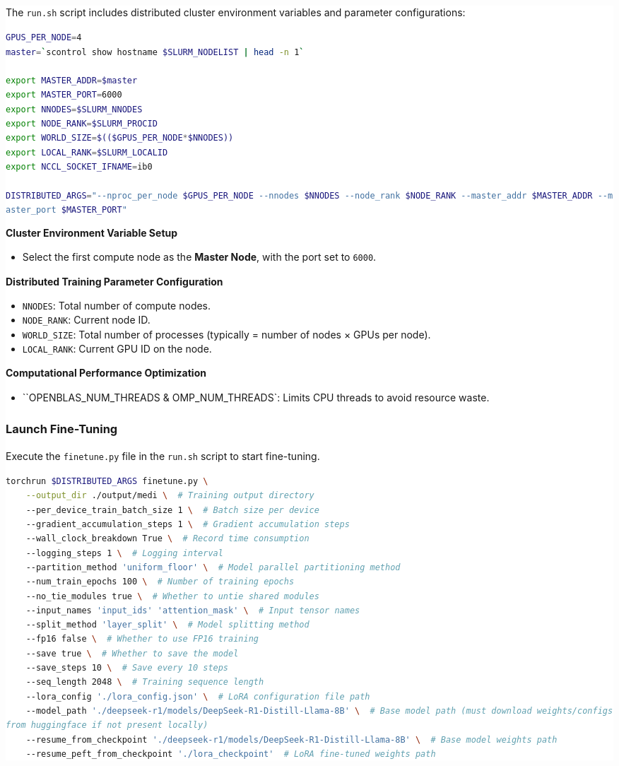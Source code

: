 The `run.sh` script includes distributed cluster environment variables and parameter configurations:

```bash
GPUS_PER_NODE=4
master=`scontrol show hostname $SLURM_NODELIST | head -n 1`

export MASTER_ADDR=$master
export MASTER_PORT=6000
export NNODES=$SLURM_NNODES
export NODE_RANK=$SLURM_PROCID
export WORLD_SIZE=$(($GPUS_PER_NODE*$NNODES))
export LOCAL_RANK=$SLURM_LOCALID
export NCCL_SOCKET_IFNAME=ib0

DISTRIBUTED_ARGS="--nproc_per_node $GPUS_PER_NODE --nnodes $NNODES --node_rank $NODE_RANK --master_addr $MASTER_ADDR --master_port $MASTER_PORT"
```

**Cluster Environment Variable Setup**
- Select the first compute node as the **Master Node**, with the port set to `6000`.

**Distributed Training Parameter Configuration**
- `NNODES`: Total number of compute nodes.
- `NODE_RANK`: Current node ID.
- `WORLD_SIZE`: Total number of processes (typically = number of nodes × GPUs per node).
- `LOCAL_RANK`: Current GPU ID on the node.

**Computational Performance Optimization**
- ``OPENBLAS_NUM_THREADS & OMP_NUM_THREADS`: Limits CPU threads to avoid resource waste.

### Launch Fine-Tuning
Execute the `finetune.py` file in the `run.sh` script to start fine-tuning.

```bash
torchrun $DISTRIBUTED_ARGS finetune.py \
    --output_dir ./output/medi \  # Training output directory
    --per_device_train_batch_size 1 \  # Batch size per device
    --gradient_accumulation_steps 1 \  # Gradient accumulation steps
    --wall_clock_breakdown True \  # Record time consumption
    --logging_steps 1 \  # Logging interval
    --partition_method 'uniform_floor' \  # Model parallel partitioning method
    --num_train_epochs 100 \  # Number of training epochs
    --no_tie_modules true \  # Whether to untie shared modules
    --input_names 'input_ids' 'attention_mask' \  # Input tensor names
    --split_method 'layer_split' \  # Model splitting method
    --fp16 false \  # Whether to use FP16 training
    --save true \  # Whether to save the model
    --save_steps 10 \  # Save every 10 steps
    --seq_length 2048 \  # Training sequence length
    --lora_config './lora_config.json' \  # LoRA configuration file path
    --model_path './deepseek-r1/models/DeepSeek-R1-Distill-Llama-8B' \  # Base model path (must download weights/configs from huggingface if not present locally)
    --resume_from_checkpoint './deepseek-r1/models/DeepSeek-R1-Distill-Llama-8B' \  # Base model weights path
    --resume_peft_from_checkpoint './lora_checkpoint'  # LoRA fine-tuned weights path
```
